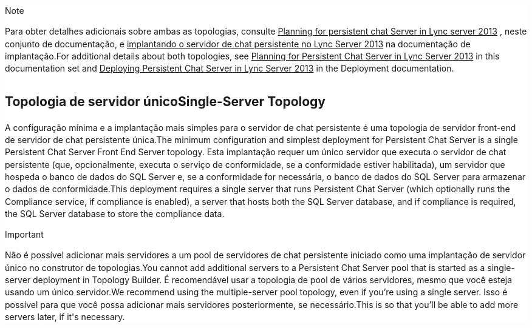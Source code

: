 <div>


> [!NOTE]  
> <span data-ttu-id="a1cb9-117">Para obter detalhes adicionais sobre ambas as topologias, consulte <A href="lync-server-2013-planning-for-persistent-chat-server.md">Planning for persistent chat Server in Lync server 2013</A> , neste conjunto de documentação, e <A href="lync-server-2013-deploying-persistent-chat-server.md">implantando o servidor de chat persistente no Lync Server 2013</A> na documentação de implantação.</span><span class="sxs-lookup"><span data-stu-id="a1cb9-117">For additional details about both topologies, see <A href="lync-server-2013-planning-for-persistent-chat-server.md">Planning for Persistent Chat Server in Lync Server 2013</A> in this documentation set and <A href="lync-server-2013-deploying-persistent-chat-server.md">Deploying Persistent Chat Server in Lync Server 2013</A> in the Deployment documentation.</span></span>



</div>

<div>

## <a name="single-server-topology"></a><span data-ttu-id="a1cb9-118">Topologia de servidor único</span><span class="sxs-lookup"><span data-stu-id="a1cb9-118">Single-Server Topology</span></span>

<span data-ttu-id="a1cb9-119">A configuração mínima e a implantação mais simples para o servidor de chat persistente é uma topologia de servidor front-end de servidor de chat persistente única.</span><span class="sxs-lookup"><span data-stu-id="a1cb9-119">The minimum configuration and simplest deployment for Persistent Chat Server is a single Persistent Chat Server Front End Server topology.</span></span> <span data-ttu-id="a1cb9-120">Esta implantação requer um único servidor que executa o servidor de chat persistente (que, opcionalmente, executa o serviço de conformidade, se a conformidade estiver habilitada), um servidor que hospeda o banco de dados do SQL Server e, se a conformidade for necessária, o banco de dados do SQL Server para armazenar o dados de conformidade.</span><span class="sxs-lookup"><span data-stu-id="a1cb9-120">This deployment requires a single server that runs Persistent Chat Server (which optionally runs the Compliance service, if compliance is enabled), a server that hosts both the SQL Server database, and if compliance is required, the SQL Server database to store the compliance data.</span></span>

<div>


> [!IMPORTANT]  
> <span data-ttu-id="a1cb9-121">Não é possível adicionar mais servidores a um pool de servidores de chat persistente iniciado como uma implantação de servidor único no construtor de topologias.</span><span class="sxs-lookup"><span data-stu-id="a1cb9-121">You cannot add additional servers to a Persistent Chat Server pool that is started as a single-server deployment in Topology Builder.</span></span> <span data-ttu-id="a1cb9-122">É recomendável usar a topologia de pool de vários servidores, mesmo que você esteja usando um único servidor.</span><span class="sxs-lookup"><span data-stu-id="a1cb9-122">We recommend using the multiple-server pool topology, even if you’re using a single server.</span></span> <span data-ttu-id="a1cb9-123">Isso é possível para que você possa adicionar mais servidores posteriormente, se necessário.</span><span class="sxs-lookup"><span data-stu-id="a1cb9-123">This is so that you’ll be able to add more servers later, if it's necessary.</span></span> 


</div>
